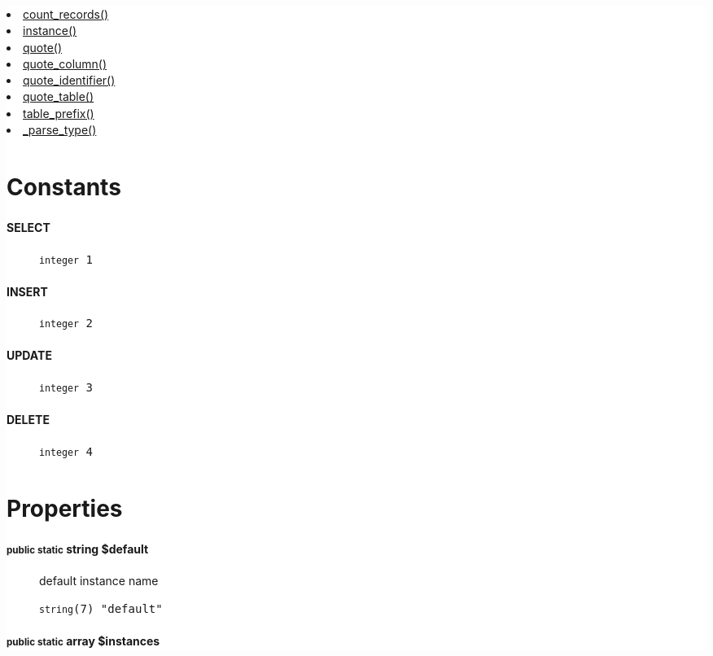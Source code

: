 <li>
<a href="#count_records">count_records()</a>
</li>
<li>
<a href="#instance">instance()</a>
</li>
<li>
<a href="#quote">quote()</a>
</li>
<li>
<a href="#quote_column">quote_column()</a>
</li>
<li>
<a href="#quote_identifier">quote_identifier()</a>
</li>
<li>
<a href="#quote_table">quote_table()</a>
</li>
<li>
<a href="#table_prefix">table_prefix()</a>
</li>
<li>
<a href="#_parse_type">_parse_type()</a>
</li>

</ul>
</div>
</div>
<div class='constant'>
<h1 id='constants'>Constants</h1>
<dl>
<dt>
<h4 id='constant-SELECT'>SELECT</h4>
</dt>
<dd><pre class="debug"><small>integer</small> 1</pre></dd>
<dt>
<h4 id='constant-INSERT'>INSERT</h4>
</dt>
<dd><pre class="debug"><small>integer</small> 2</pre></dd>
<dt>
<h4 id='constant-UPDATE'>UPDATE</h4>
</dt>
<dd><pre class="debug"><small>integer</small> 3</pre></dd>
<dt>
<h4 id='constant-DELETE'>DELETE</h4>
</dt>
<dd><pre class="debug"><small>integer</small> 4</pre></dd>
</dl>
</div>
<h1 id='properties'>Properties</h1>
<div class='properties'>
<dl>
<dt>
<h4 id='property-default'><small>public static</small>  <span class='blue'>string</span> $default</h4>
</dt>
<dd>
 <p>default instance name</p>
</dd>
<dd>
 <pre class="debug"><small>string</small><span>(7)</span> "default"</pre></dd>
<dt>
<h4 id='property-instances'><small>public static</small>  <span class='blue'>array</span> $instances</h4>